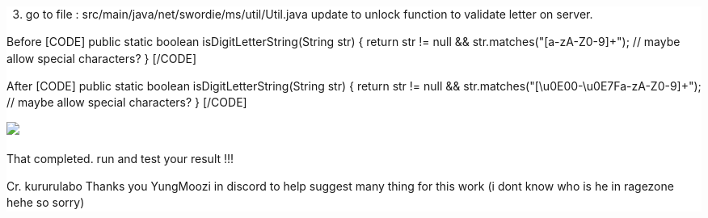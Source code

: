 3. go to file : src/main/java/net/swordie/ms/util/Util.java
update to unlock function to validate letter on server.

Before
[CODE]
 public static boolean isDigitLetterString(String str) {
        return str != null && str.matches("[a-zA-Z0-9]+"); // maybe allow special characters?
     }
[/CODE]

After
[CODE]
 public static boolean isDigitLetterString(String str) {
        return str != null && str.matches("[\\u0E00-\\u0E7Fa-zA-Z0-9]+"); // maybe allow special characters?
     }
[/CODE]

![](https://i.imgur.com/nTO0Ko3.png)

That completed. run and test your result !!!


Cr. kururulabo
Thanks you YungMoozi in discord to help suggest many thing for this work (i dont know who is he in ragezone hehe so sorry)
